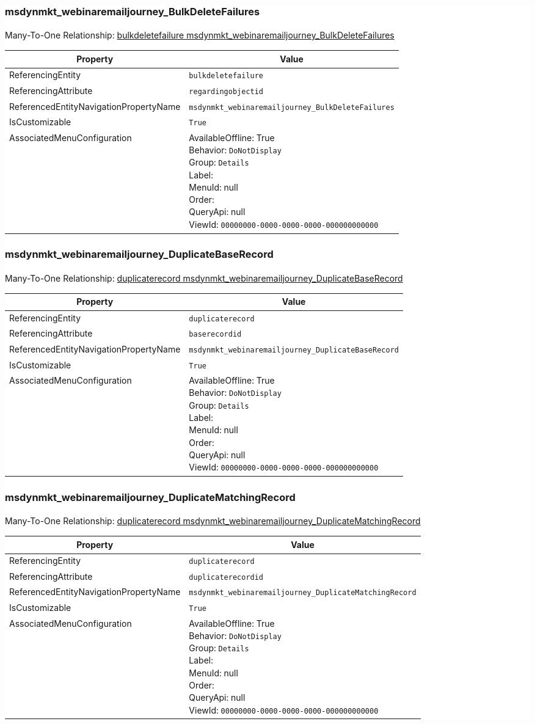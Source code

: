 ### <a name="BKMK_msdynmkt_webinaremailjourney_BulkDeleteFailures"></a> msdynmkt_webinaremailjourney_BulkDeleteFailures

Many-To-One Relationship: [bulkdeletefailure msdynmkt_webinaremailjourney_BulkDeleteFailures](bulkdeletefailure.md#BKMK_msdynmkt_webinaremailjourney_BulkDeleteFailures)

|Property|Value|
|---|---|
|ReferencingEntity|`bulkdeletefailure`|
|ReferencingAttribute|`regardingobjectid`|
|ReferencedEntityNavigationPropertyName|`msdynmkt_webinaremailjourney_BulkDeleteFailures`|
|IsCustomizable|`True`|
|AssociatedMenuConfiguration|AvailableOffline: True<br />Behavior: `DoNotDisplay`<br />Group: `Details`<br />Label: <br />MenuId: null<br />Order: <br />QueryApi: null<br />ViewId: `00000000-0000-0000-0000-000000000000`|

### <a name="BKMK_msdynmkt_webinaremailjourney_DuplicateBaseRecord"></a> msdynmkt_webinaremailjourney_DuplicateBaseRecord

Many-To-One Relationship: [duplicaterecord msdynmkt_webinaremailjourney_DuplicateBaseRecord](duplicaterecord.md#BKMK_msdynmkt_webinaremailjourney_DuplicateBaseRecord)

|Property|Value|
|---|---|
|ReferencingEntity|`duplicaterecord`|
|ReferencingAttribute|`baserecordid`|
|ReferencedEntityNavigationPropertyName|`msdynmkt_webinaremailjourney_DuplicateBaseRecord`|
|IsCustomizable|`True`|
|AssociatedMenuConfiguration|AvailableOffline: True<br />Behavior: `DoNotDisplay`<br />Group: `Details`<br />Label: <br />MenuId: null<br />Order: <br />QueryApi: null<br />ViewId: `00000000-0000-0000-0000-000000000000`|

### <a name="BKMK_msdynmkt_webinaremailjourney_DuplicateMatchingRecord"></a> msdynmkt_webinaremailjourney_DuplicateMatchingRecord

Many-To-One Relationship: [duplicaterecord msdynmkt_webinaremailjourney_DuplicateMatchingRecord](duplicaterecord.md#BKMK_msdynmkt_webinaremailjourney_DuplicateMatchingRecord)

|Property|Value|
|---|---|
|ReferencingEntity|`duplicaterecord`|
|ReferencingAttribute|`duplicaterecordid`|
|ReferencedEntityNavigationPropertyName|`msdynmkt_webinaremailjourney_DuplicateMatchingRecord`|
|IsCustomizable|`True`|
|AssociatedMenuConfiguration|AvailableOffline: True<br />Behavior: `DoNotDisplay`<br />Group: `Details`<br />Label: <br />MenuId: null<br />Order: <br />QueryApi: null<br />ViewId: `00000000-0000-0000-0000-000000000000`|
